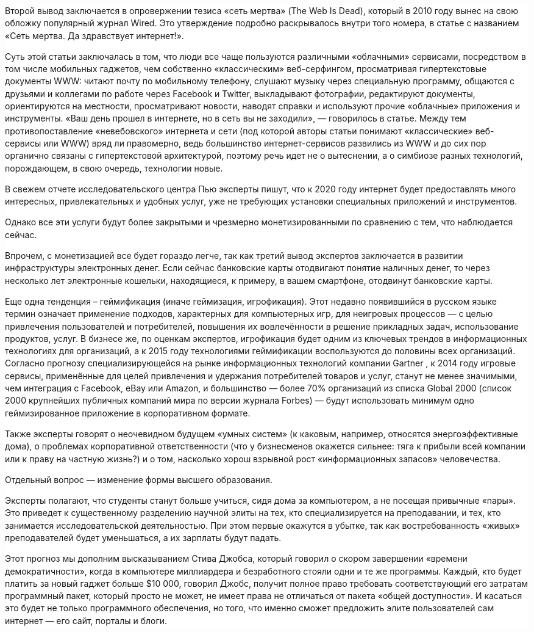 Второй вывод заключается в опровержении тезиса «сеть мертва» (The Web Is Dead), который в 2010 году вынес на свою обложку популярный журнал Wired. Это утверждение подробно раскрывалось внутри того номера, в статье с названием «Сеть мертва. Да здравствует интернет!».

Суть этой статьи заключалась в том, что люди все чаще пользуются различными «облачными» сервисами, посредством в том числе мобильных гаджетов, чем собственно «классическим» веб-серфингом, просматривая гипертекстовые документы WWW: читают почту по мобильному телефону, слушают музыку через специальную программу, общаются с друзьями и коллегами по работе через Facebook и Twitter, выкладывают фотографии, редактируют документы, ориентируются на местности, просматривают новости, наводят справки и используют прочие «облачные» приложения и инструменты. «Ваш день прошел в интернете, но в сеть вы не заходили», — говорилось в статье. Между тем противопоставление «невебовского» интернета и сети (под которой авторы статьи понимают «классические» веб-сервисы или WWW) вряд ли правомерно, ведь большинство интернет-сервисов развились из WWW и до сих пор органично связаны с гипертекстовой архитектурой, поэтому речь идет не о вытеснении, а о симбиозе разных технологий, порождающем, в свою очередь, технологии новые.

В свежем отчете исследовательского центра Пью эксперты пишут, что к 2020 году интернет будет предоставлять много интересных, привлекательных и удобных услуг, уже не требующих установки специальных приложений и инструментов.

Однако все эти услуги будут более закрытыми и чрезмерно монетизированными по сравнению с тем, что наблюдается сейчас.

Впрочем, с монетизацией все будет гораздо легче, так как третий вывод экспертов заключается в развитии инфраструктуры электронных денег. Если сейчас банковские карты отодвигают понятие наличных денег, то через несколько лет электронные кошельки, находящиеся, к примеру, в вашем смартфоне, отодвинут банковские карты.

Еще одна тенденция – геймификация (иначе геймизация, игрофикация). Этот недавно появившийся в русском языке термин означает применение подходов, характерных для компьютерных игр, для неигровых процессов — с целью привлечения пользователей и потребителей, повышения их вовлечённости в решение прикладных задач, использование продуктов, услуг. В бизнесе же, по оценкам экспертов, игрофикация будет одним из ключевых трендов в информационных технологиях для организаций, а к 2015 году технологиями геймификации воспользуются до половины всех организаций. Согласно прогнозу специализирующейся на рынке информационных технологий компании Gartner , к 2014 году игровые сервисы, применённые для целей привлечения и удержания потребителей товаров и услуг, станут не менее значимыми, чем интеграция с Facebook, eBay или Amazon, и большинство — более 70% организаций из списка Global 2000 (список 2000 крупнейших публичных компаний мира по версии журнала Forbes) — будут использовать минимум одно геймизированное приложение в корпоративном формате.

Также эксперты говорят о неочевидном будущем «умных систем» (к каковым, например, относятся энергоэффективные дома), о проблемах корпоративной ответственности (что у бизнесменов окажется сильнее: тяга к прибыли всей компании или к праву на частную жизнь?) и о том, насколько хорош взрывной рост «информационных запасов» человечества.

Отдельный вопрос — изменение формы высшего образования.

Эксперты полагают, что студенты станут больше учиться, сидя дома за компьютером, а не посещая привычные «пары». Это приведет к существенному разделению научной элиты на тех, кто специализируется на преподавании, и тех, кто занимается исследовательской деятельностью. При этом первые окажутся в убытке, так как востребованность «живых» преподавателей будет уменьшаться, а их зарплаты будут падать.

Этот прогноз мы дополним высказыванием Стива Джобса, который говорил о скором завершении «времени демократичности», когда в компьютере миллиардера и безработного стояли одни и те же программы. Каждый, кто будет платить за новый гаджет больше $10 000, говорил Джобс, получит полное право требовать соответствующий его затратам программный пакет, который просто не может, не имеет права не отличаться от пакета «общей доступности». И касаться это будет не только программного обеспечения, но того, что именно сможет предложить элите пользователей сам интернет — его сайт, порталы и блоги.
